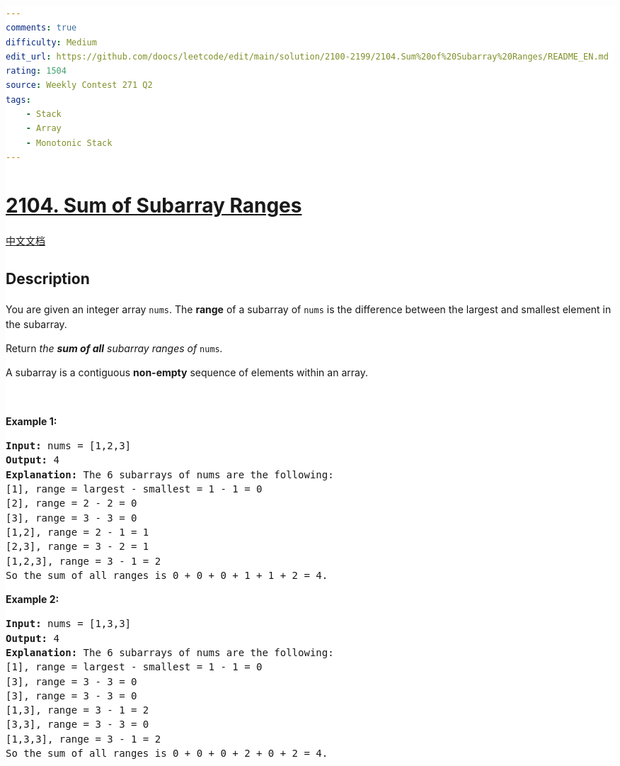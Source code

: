 ```yaml
---
comments: true
difficulty: Medium
edit_url: https://github.com/doocs/leetcode/edit/main/solution/2100-2199/2104.Sum%20of%20Subarray%20Ranges/README_EN.md
rating: 1504
source: Weekly Contest 271 Q2
tags:
    - Stack
    - Array
    - Monotonic Stack
---
```


# [2104. Sum of Subarray Ranges](https://leetcode.com/problems/sum-of-subarray-ranges)

[中文文档](/solution/2100-2199/2104.Sum%20of%20Subarray%20Ranges/README.md)

## Description

<p>You are given an integer array <code>nums</code>. The <strong>range</strong> of a subarray of <code>nums</code> is the difference between the largest and smallest element in the subarray.</p>

<p>Return <em>the <strong>sum of all</strong> subarray ranges of </em><code>nums</code><em>.</em></p>

<p>A subarray is a contiguous <strong>non-empty</strong> sequence of elements within an array.</p>

<p>&nbsp;</p>
<p><strong class="example">Example 1:</strong></p>

<pre>
<strong>Input:</strong> nums = [1,2,3]
<strong>Output:</strong> 4
<strong>Explanation:</strong> The 6 subarrays of nums are the following:
[1], range = largest - smallest = 1 - 1 = 0 
[2], range = 2 - 2 = 0
[3], range = 3 - 3 = 0
[1,2], range = 2 - 1 = 1
[2,3], range = 3 - 2 = 1
[1,2,3], range = 3 - 1 = 2
So the sum of all ranges is 0 + 0 + 0 + 1 + 1 + 2 = 4.</pre>

<p><strong class="example">Example 2:</strong></p>

<pre>
<strong>Input:</strong> nums = [1,3,3]
<strong>Output:</strong> 4
<strong>Explanation:</strong> The 6 subarrays of nums are the following:
[1], range = largest - smallest = 1 - 1 = 0
[3], range = 3 - 3 = 0
[3], range = 3 - 3 = 0
[1,3], range = 3 - 1 = 2
[3,3], range = 3 - 3 = 0
[1,3,3], range = 3 - 1 = 2
So the sum of all ranges is 0 + 0 + 0 + 2 + 0 + 2 = 4.
</pre>
